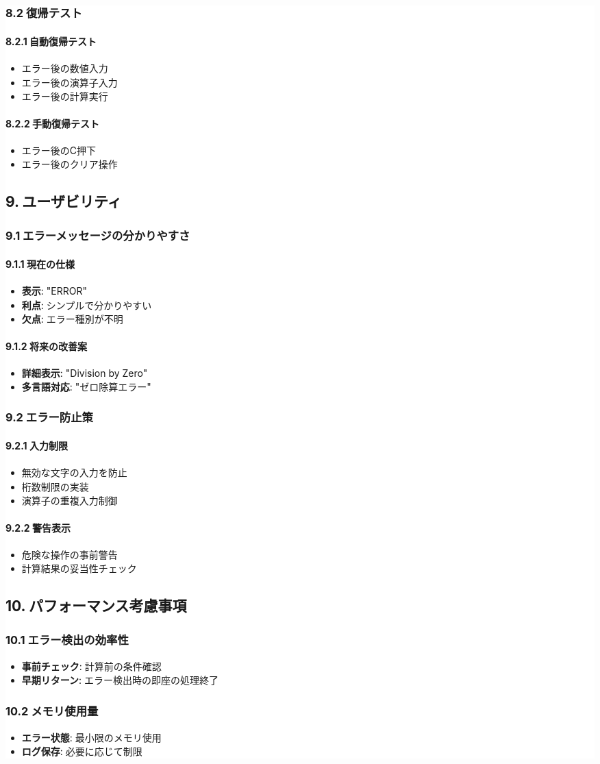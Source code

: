 ### 8.2 復帰テスト
#### 8.2.1 自動復帰テスト
- エラー後の数値入力
- エラー後の演算子入力
- エラー後の計算実行

#### 8.2.2 手動復帰テスト
- エラー後のC押下
- エラー後のクリア操作

## 9. ユーザビリティ

### 9.1 エラーメッセージの分かりやすさ
#### 9.1.1 現在の仕様
- **表示**: "ERROR"
- **利点**: シンプルで分かりやすい
- **欠点**: エラー種別が不明

#### 9.1.2 将来の改善案
- **詳細表示**: "Division by Zero"
- **多言語対応**: "ゼロ除算エラー"

### 9.2 エラー防止策
#### 9.2.1 入力制限
- 無効な文字の入力を防止
- 桁数制限の実装
- 演算子の重複入力制御

#### 9.2.2 警告表示
- 危険な操作の事前警告
- 計算結果の妥当性チェック

## 10. パフォーマンス考慮事項

### 10.1 エラー検出の効率性
- **事前チェック**: 計算前の条件確認
- **早期リターン**: エラー検出時の即座の処理終了

### 10.2 メモリ使用量
- **エラー状態**: 最小限のメモリ使用
- **ログ保存**: 必要に応じて制限